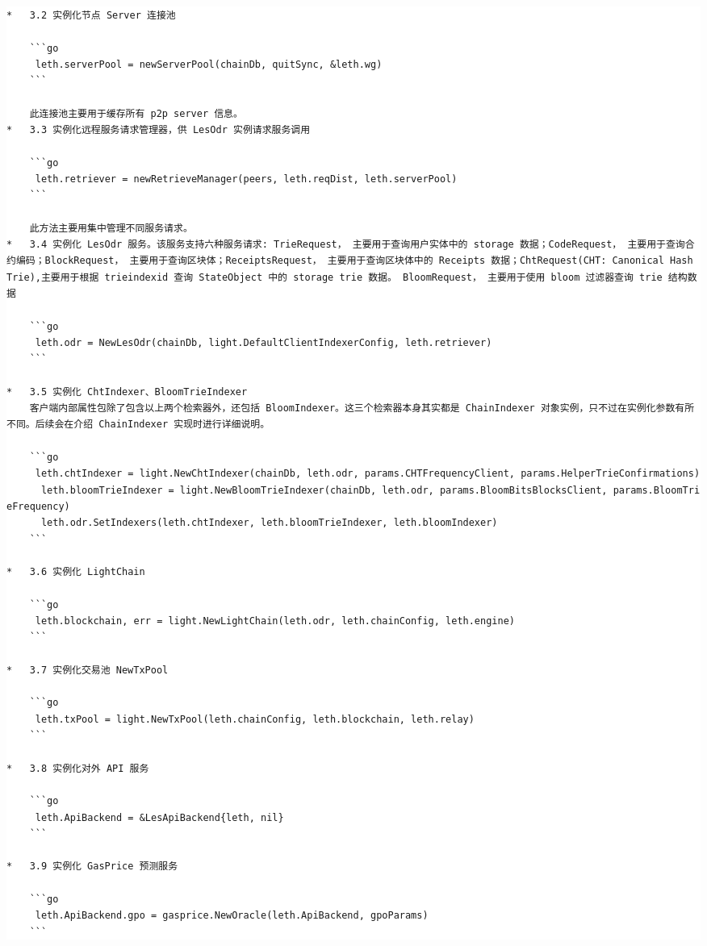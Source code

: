     *   3.2 实例化节点 Server 连接池

        ```go
         leth.serverPool = newServerPool(chainDb, quitSync, &leth.wg) 
        ```

        此连接池主要用于缓存所有 p2p server 信息。
    *   3.3 实例化远程服务请求管理器，供 LesOdr 实例请求服务调用

        ```go
         leth.retriever = newRetrieveManager(peers, leth.reqDist, leth.serverPool) 
        ```

        此方法主要用集中管理不同服务请求。
    *   3.4 实例化 LesOdr 服务。该服务支持六种服务请求: TrieRequest， 主要用于查询用户实体中的 storage 数据；CodeRequest， 主要用于查询合约编码；BlockRequest， 主要用于查询区块体；ReceiptsRequest， 主要用于查询区块体中的 Receipts 数据；ChtRequest(CHT: Canonical Hash Trie),主要用于根据 trieindexid 查询 StateObject 中的 storage trie 数据。 BloomRequest， 主要用于使用 bloom 过滤器查询 trie 结构数据

        ```go
         leth.odr = NewLesOdr(chainDb, light.DefaultClientIndexerConfig, leth.retriever) 
        ```

    *   3.5 实例化 ChtIndexer、BloomTrieIndexer　
        客户端内部属性包除了包含以上两个检索器外，还包括 BloomIndexer。这三个检索器本身其实都是 ChainIndexer 对象实例，只不过在实例化参数有所不同。后续会在介绍 ChainIndexer 实现时进行详细说明。

        ```go
         leth.chtIndexer = light.NewChtIndexer(chainDb, leth.odr, params.CHTFrequencyClient, params.HelperTrieConfirmations)
          leth.bloomTrieIndexer = light.NewBloomTrieIndexer(chainDb, leth.odr, params.BloomBitsBlocksClient, params.BloomTrieFrequency)
          leth.odr.SetIndexers(leth.chtIndexer, leth.bloomTrieIndexer, leth.bloomIndexer) 
        ```

    *   3.6 实例化 LightChain

        ```go
         leth.blockchain, err = light.NewLightChain(leth.odr, leth.chainConfig, leth.engine) 
        ```

    *   3.7 实例化交易池 NewTxPool

        ```go
         leth.txPool = light.NewTxPool(leth.chainConfig, leth.blockchain, leth.relay) 
        ```

    *   3.8 实例化对外 API 服务

        ```go
         leth.ApiBackend = &LesApiBackend{leth, nil} 
        ```

    *   3.9 实例化 GasPrice 预测服务

        ```go
         leth.ApiBackend.gpo = gasprice.NewOracle(leth.ApiBackend, gpoParams) 
        ```
